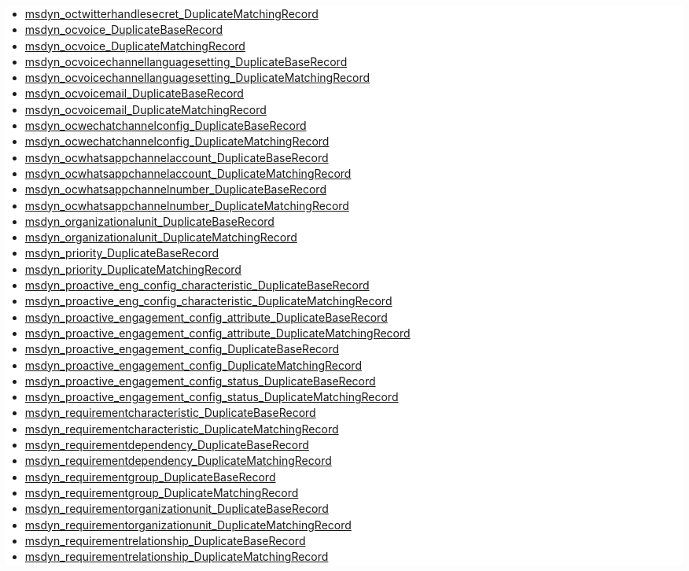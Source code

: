 - [msdyn_octwitterhandlesecret_DuplicateMatchingRecord](#BKMK_msdyn_octwitterhandlesecret_DuplicateMatchingRecord)
- [msdyn_ocvoice_DuplicateBaseRecord](#BKMK_msdyn_ocvoice_DuplicateBaseRecord)
- [msdyn_ocvoice_DuplicateMatchingRecord](#BKMK_msdyn_ocvoice_DuplicateMatchingRecord)
- [msdyn_ocvoicechannellanguagesetting_DuplicateBaseRecord](#BKMK_msdyn_ocvoicechannellanguagesetting_DuplicateBaseRecord)
- [msdyn_ocvoicechannellanguagesetting_DuplicateMatchingRecord](#BKMK_msdyn_ocvoicechannellanguagesetting_DuplicateMatchingRecord)
- [msdyn_ocvoicemail_DuplicateBaseRecord](#BKMK_msdyn_ocvoicemail_DuplicateBaseRecord)
- [msdyn_ocvoicemail_DuplicateMatchingRecord](#BKMK_msdyn_ocvoicemail_DuplicateMatchingRecord)
- [msdyn_ocwechatchannelconfig_DuplicateBaseRecord](#BKMK_msdyn_ocwechatchannelconfig_DuplicateBaseRecord)
- [msdyn_ocwechatchannelconfig_DuplicateMatchingRecord](#BKMK_msdyn_ocwechatchannelconfig_DuplicateMatchingRecord)
- [msdyn_ocwhatsappchannelaccount_DuplicateBaseRecord](#BKMK_msdyn_ocwhatsappchannelaccount_DuplicateBaseRecord)
- [msdyn_ocwhatsappchannelaccount_DuplicateMatchingRecord](#BKMK_msdyn_ocwhatsappchannelaccount_DuplicateMatchingRecord)
- [msdyn_ocwhatsappchannelnumber_DuplicateBaseRecord](#BKMK_msdyn_ocwhatsappchannelnumber_DuplicateBaseRecord)
- [msdyn_ocwhatsappchannelnumber_DuplicateMatchingRecord](#BKMK_msdyn_ocwhatsappchannelnumber_DuplicateMatchingRecord)
- [msdyn_organizationalunit_DuplicateBaseRecord](#BKMK_msdyn_organizationalunit_DuplicateBaseRecord)
- [msdyn_organizationalunit_DuplicateMatchingRecord](#BKMK_msdyn_organizationalunit_DuplicateMatchingRecord)
- [msdyn_priority_DuplicateBaseRecord](#BKMK_msdyn_priority_DuplicateBaseRecord)
- [msdyn_priority_DuplicateMatchingRecord](#BKMK_msdyn_priority_DuplicateMatchingRecord)
- [msdyn_proactive_eng_config_characteristic_DuplicateBaseRecord](#BKMK_msdyn_proactive_eng_config_characteristic_DuplicateBaseRecord)
- [msdyn_proactive_eng_config_characteristic_DuplicateMatchingRecord](#BKMK_msdyn_proactive_eng_config_characteristic_DuplicateMatchingRecord)
- [msdyn_proactive_engagement_config_attribute_DuplicateBaseRecord](#BKMK_msdyn_proactive_engagement_config_attribute_DuplicateBaseRecord)
- [msdyn_proactive_engagement_config_attribute_DuplicateMatchingRecord](#BKMK_msdyn_proactive_engagement_config_attribute_DuplicateMatchingRecord)
- [msdyn_proactive_engagement_config_DuplicateBaseRecord](#BKMK_msdyn_proactive_engagement_config_DuplicateBaseRecord)
- [msdyn_proactive_engagement_config_DuplicateMatchingRecord](#BKMK_msdyn_proactive_engagement_config_DuplicateMatchingRecord)
- [msdyn_proactive_engagement_config_status_DuplicateBaseRecord](#BKMK_msdyn_proactive_engagement_config_status_DuplicateBaseRecord)
- [msdyn_proactive_engagement_config_status_DuplicateMatchingRecord](#BKMK_msdyn_proactive_engagement_config_status_DuplicateMatchingRecord)
- [msdyn_requirementcharacteristic_DuplicateBaseRecord](#BKMK_msdyn_requirementcharacteristic_DuplicateBaseRecord)
- [msdyn_requirementcharacteristic_DuplicateMatchingRecord](#BKMK_msdyn_requirementcharacteristic_DuplicateMatchingRecord)
- [msdyn_requirementdependency_DuplicateBaseRecord](#BKMK_msdyn_requirementdependency_DuplicateBaseRecord)
- [msdyn_requirementdependency_DuplicateMatchingRecord](#BKMK_msdyn_requirementdependency_DuplicateMatchingRecord)
- [msdyn_requirementgroup_DuplicateBaseRecord](#BKMK_msdyn_requirementgroup_DuplicateBaseRecord)
- [msdyn_requirementgroup_DuplicateMatchingRecord](#BKMK_msdyn_requirementgroup_DuplicateMatchingRecord)
- [msdyn_requirementorganizationunit_DuplicateBaseRecord](#BKMK_msdyn_requirementorganizationunit_DuplicateBaseRecord)
- [msdyn_requirementorganizationunit_DuplicateMatchingRecord](#BKMK_msdyn_requirementorganizationunit_DuplicateMatchingRecord)
- [msdyn_requirementrelationship_DuplicateBaseRecord](#BKMK_msdyn_requirementrelationship_DuplicateBaseRecord)
- [msdyn_requirementrelationship_DuplicateMatchingRecord](#BKMK_msdyn_requirementrelationship_DuplicateMatchingRecord)